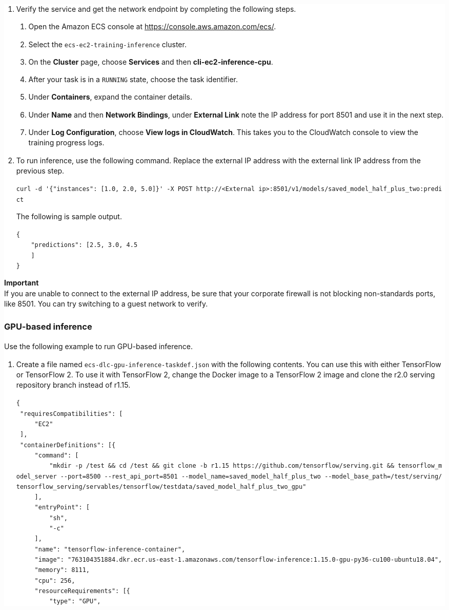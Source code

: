 1. Verify the service and get the network endpoint by completing the following steps\.

   1. Open the Amazon ECS console at [https://console\.aws\.amazon\.com/ecs/](https://console.aws.amazon.com/ecs/)\.

   1. Select the `ecs-ec2-training-inference` cluster\.

   1. On the **Cluster** page, choose **Services** and then **cli\-ec2\-inference\-cpu**\.

   1. After your task is in a `RUNNING` state, choose the task identifier\.

   1. Under **Containers**, expand the container details\.

   1. Under **Name** and then **Network Bindings**, under **External Link** note the IP address for port 8501 and use it in the next step\.

   1. Under **Log Configuration**, choose **View logs in CloudWatch**\. This takes you to the CloudWatch console to view the training progress logs\.

1. To run inference, use the following command\. Replace the external IP address with the external link IP address from the previous step\.

   ```
   curl -d '{"instances": [1.0, 2.0, 5.0]}' -X POST http://<External ip>:8501/v1/models/saved_model_half_plus_two:predict
   ```

   The following is sample output\.

   ```
   {
       "predictions": [2.5, 3.0, 4.5
       ]
   }
   ```
**Important**  
If you are unable to connect to the external IP address, be sure that your corporate firewall is not blocking non\-standards ports, like 8501\. You can try switching to a guest network to verify\.

### GPU\-based inference<a name="deep-learning-containers-ecs-tutorials-inference-tf-gpu"></a>

 Use the following example to run GPU\-based inference\.

1. Create a file named `ecs-dlc-gpu-inference-taskdef.json` with the following contents\. You can use this with either TensorFlow or TensorFlow 2\. To use it with TensorFlow 2, change the Docker image to a TensorFlow 2 image and clone the r2\.0 serving repository branch instead of r1\.15\.

   ```
   {
   	"requiresCompatibilities": [
   		"EC2"
   	],
   	"containerDefinitions": [{
   		"command": [
   			"mkdir -p /test && cd /test && git clone -b r1.15 https://github.com/tensorflow/serving.git && tensorflow_model_server --port=8500 --rest_api_port=8501 --model_name=saved_model_half_plus_two --model_base_path=/test/serving/tensorflow_serving/servables/tensorflow/testdata/saved_model_half_plus_two_gpu"
   		],
   		"entryPoint": [
   			"sh",
   			"-c"
   		],
   		"name": "tensorflow-inference-container",
   		"image": "763104351884.dkr.ecr.us-east-1.amazonaws.com/tensorflow-inference:1.15.0-gpu-py36-cu100-ubuntu18.04",
   		"memory": 8111,
   		"cpu": 256,
   		"resourceRequirements": [{
   			"type": "GPU",
   ```